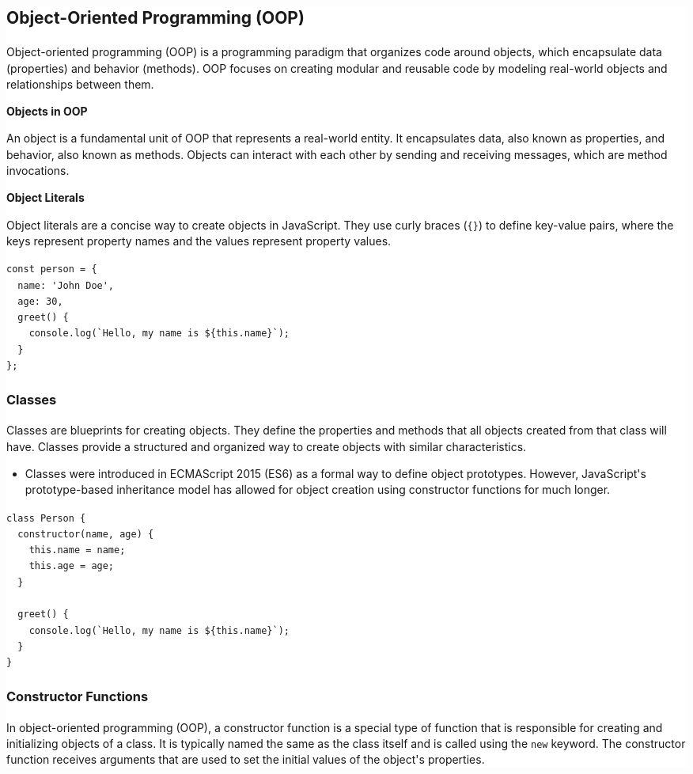 ## Object-Oriented Programming (OOP)

Object-oriented programming (OOP) is a programming paradigm that organizes code around objects, which encapsulate data (properties) and behavior (methods). OOP focuses on creating modular and reusable code by modeling real-world objects and relationships between them.

**Objects in OOP**

An object is a fundamental unit of OOP that represents a real-world entity. It encapsulates data, also known as properties, and behavior, also known as methods. Objects can interact with each other by sending and receiving messages, which are method invocations.

**Object Literals**

Object literals are a concise way to create objects in JavaScript. They use curly braces (`{}`) to define key-value pairs, where the keys represent property names and the values represent property values.

```
const person = {
  name: 'John Doe',
  age: 30,
  greet() {
    console.log(`Hello, my name is ${this.name}`);
  }
};

```

### Classes

Classes are blueprints for creating objects. They define the properties and methods that all objects created from that class will have. Classes provide a structured and organized way to create objects with similar characteristics.

- Classes were introduced in ECMAScript 2015 (ES6) as a formal way to define object prototypes. However, JavaScript's prototype-based inheritance model has allowed for object creation using constructor functions for much longer.

```
class Person {
  constructor(name, age) {
    this.name = name;
    this.age = age;
  }

  greet() {
    console.log(`Hello, my name is ${this.name}`);
  }
}
```

### Constructor Functions

In object-oriented programming (OOP), a constructor function is a special type of function that is responsible for creating and initializing objects of a class. It is typically named the same as the class itself and is called using the `new` keyword. The constructor function receives arguments that are used to set the initial values of the object's properties.
